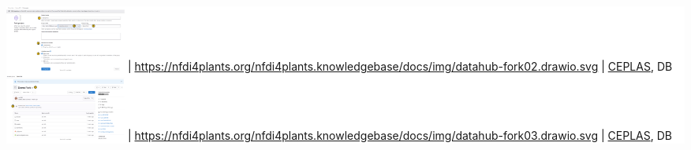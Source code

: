 <a href="./img/datahub-fork02.drawio.svg" target="_blank"><img src="./img/datahub-fork02.drawio.svg" width="150px" alt="./img/datahub-fork02.drawio.svg"/></a> | <a href="./img/datahub-fork02.drawio.svg" target="_blank">https://nfdi4plants.org/nfdi4plants.knowledgebase/docs/img/datahub-fork02.drawio.svg</a> | [CEPLAS](https://ceplas.eu), DB
<a href="./img/datahub-fork03.drawio.svg" target="_blank"><img src="./img/datahub-fork03.drawio.svg" width="150px" alt="./img/datahub-fork03.drawio.svg"/></a> | <a href="./img/datahub-fork03.drawio.svg" target="_blank">https://nfdi4plants.org/nfdi4plants.knowledgebase/docs/img/datahub-fork03.drawio.svg</a> | [CEPLAS](https://ceplas.eu), DB